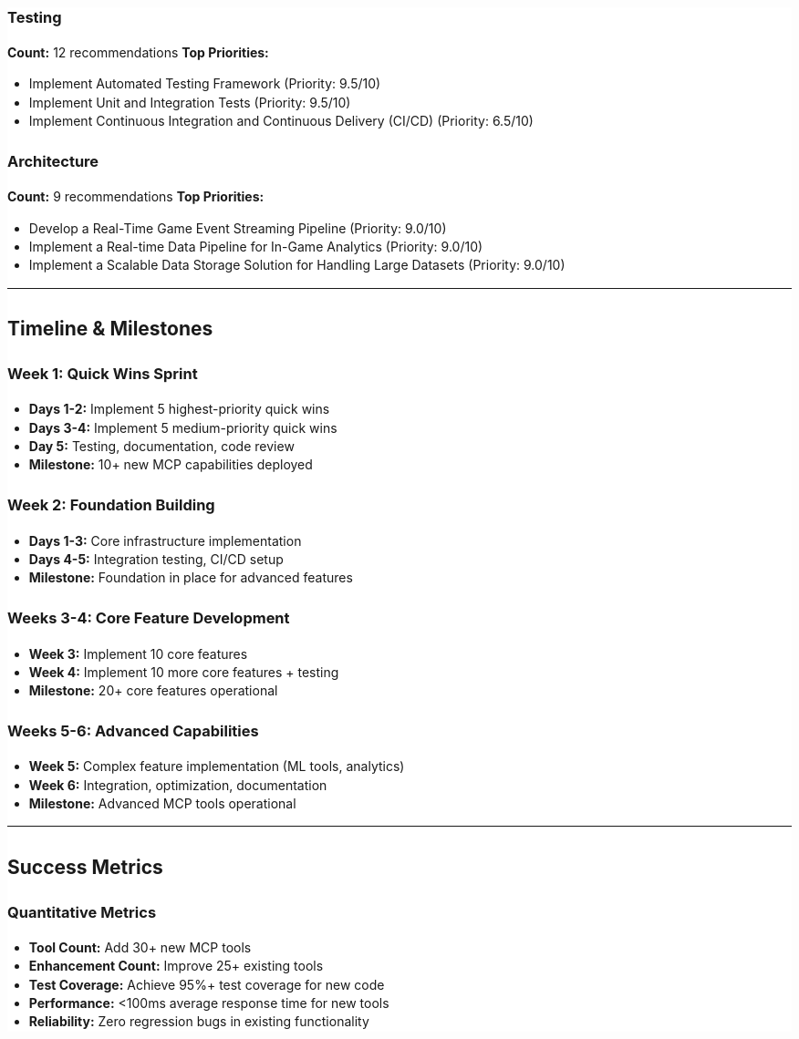 ### Testing
**Count:** 12 recommendations
**Top Priorities:**
- Implement Automated Testing Framework (Priority: 9.5/10)
- Implement Unit and Integration Tests (Priority: 9.5/10)
- Implement Continuous Integration and Continuous Delivery (CI/CD) (Priority: 6.5/10)

### Architecture
**Count:** 9 recommendations
**Top Priorities:**
- Develop a Real-Time Game Event Streaming Pipeline (Priority: 9.0/10)
- Implement a Real-time Data Pipeline for In-Game Analytics (Priority: 9.0/10)
- Implement a Scalable Data Storage Solution for Handling Large Datasets (Priority: 9.0/10)

---

## Timeline & Milestones

### Week 1: Quick Wins Sprint
- **Days 1-2:** Implement 5 highest-priority quick wins
- **Days 3-4:** Implement 5 medium-priority quick wins
- **Day 5:** Testing, documentation, code review
- **Milestone:** 10+ new MCP capabilities deployed

### Week 2: Foundation Building
- **Days 1-3:** Core infrastructure implementation
- **Days 4-5:** Integration testing, CI/CD setup
- **Milestone:** Foundation in place for advanced features

### Weeks 3-4: Core Feature Development
- **Week 3:** Implement 10 core features
- **Week 4:** Implement 10 more core features + testing
- **Milestone:** 20+ core features operational

### Weeks 5-6: Advanced Capabilities
- **Week 5:** Complex feature implementation (ML tools, analytics)
- **Week 6:** Integration, optimization, documentation
- **Milestone:** Advanced MCP tools operational

---

## Success Metrics

### Quantitative Metrics
- **Tool Count:** Add 30+ new MCP tools
- **Enhancement Count:** Improve 25+ existing tools
- **Test Coverage:** Achieve 95%+ test coverage for new code
- **Performance:** <100ms average response time for new tools
- **Reliability:** Zero regression bugs in existing functionality
